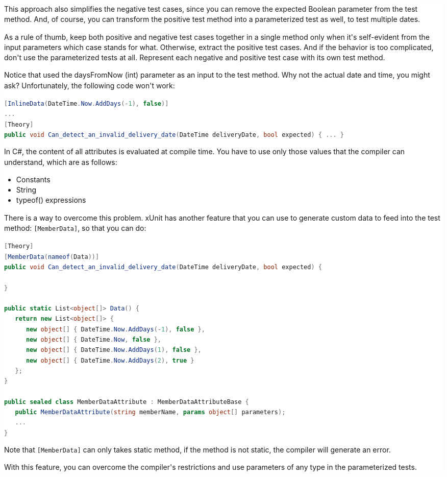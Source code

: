 This approach also simplifies the negative test cases, since you can remove the expected Boolean parameter from the test method. And, of course, you can transform the positive test method into a parameterized test as well, to test multiple dates.

As a rule of thumb, keep both positive and negative test cases together in a single method only when it's self-evident from the input parameters which case stands for what. Otherwise, extract the positive test cases. And if the behavior is too complicated, don't use the parameterized tests at all. Represent each negative and positive test case with its own test method.

Notice that used the daysFromNow (int) parameter as an input to the test method. Why not the actual date and time, you might ask? Unfortunately, the following code won't work:
```C#
[InlineData(DateTime.Now.AddDays(-1), false)]
...
[Theory]
public void Can_detect_an_invalid_delivery_date(DateTime deliveryDate, bool expected) { ... }
```
In C#, the content of all attributes is evaluated at compile time. You have to use only those values that the compiler can understand, which are as follows:

<ul>
  <li>Constants</li>
  <li>String</li>
  <li>typeof() expressions</li>
</ul> 

There is a way to overcome this problem. xUnit has another feature that you can use to generate custom data to feed into the test method: `[MemberData]`, so that you can do:
```C#
[Theory]
[MemberData(nameof(Data))]
public void Can_detect_an_invalid_delivery_date(DateTime deliveryDate, bool expected) {

}

public static List<object[]> Data() {
   return new List<object[]> {
      new object[] { DateTime.Now.AddDays(-1), false },
      new object[] { DateTime.Now, false },
      new object[] { DateTime.Now.AddDays(1), false },
      new object[] { DateTime.Now.AddDays(2), true }
   };
}

public sealed class MemberDataAttribute : MemberDataAttributeBase {
   public MemberDataAttribute(string memberName, params object[] parameters);
   ...
}
```
Note that `[MemberData]` can only takes static method, if the method is not static, the compiler will generate an error.

With this feature, you can overcome the compiler's restrictions and use parameters of any type in the parameterized tests.
